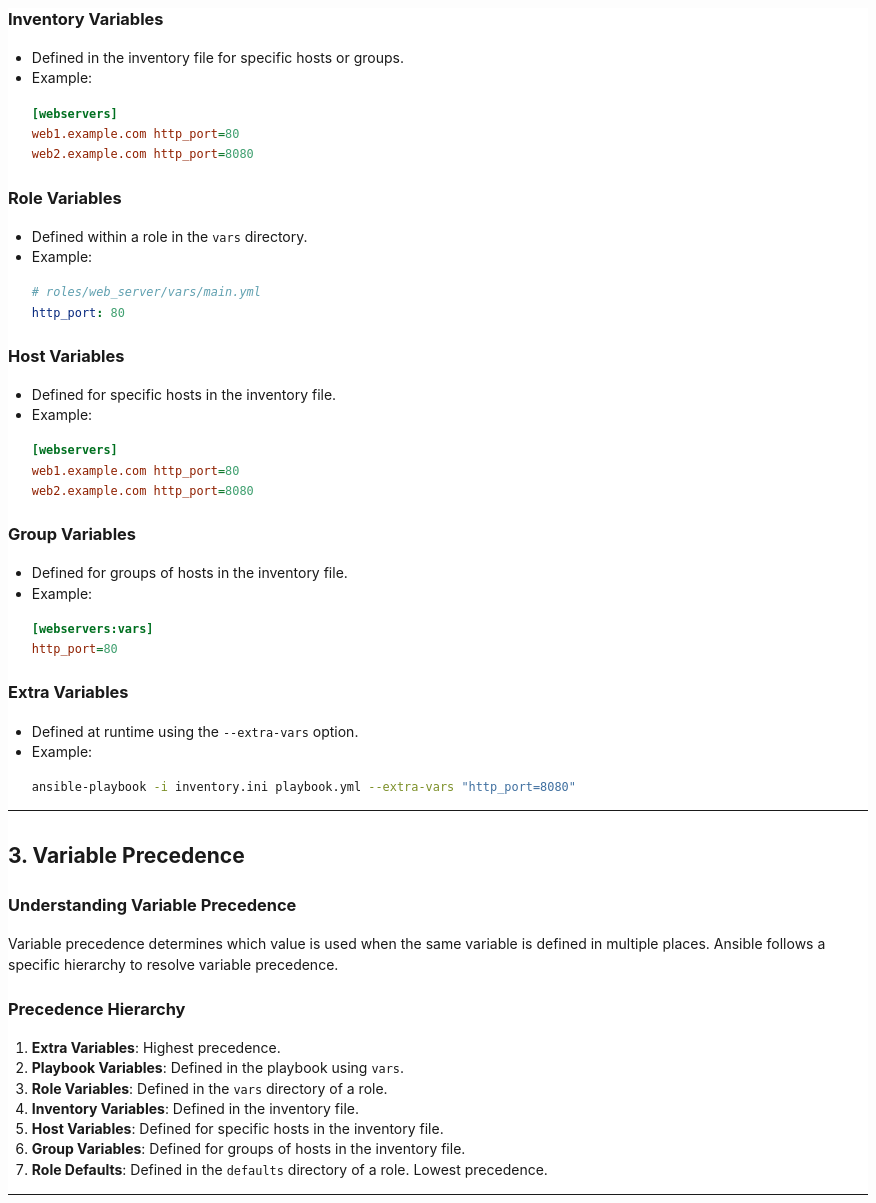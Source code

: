 ### **Inventory Variables**
- Defined in the inventory file for specific hosts or groups.
- Example:
  ```ini
  [webservers]
  web1.example.com http_port=80
  web2.example.com http_port=8080
  ```

### **Role Variables**
- Defined within a role in the `vars` directory.
- Example:
  ```yaml
  # roles/web_server/vars/main.yml
  http_port: 80
  ```

### **Host Variables**
- Defined for specific hosts in the inventory file.
- Example:
  ```ini
  [webservers]
  web1.example.com http_port=80
  web2.example.com http_port=8080
  ```

### **Group Variables**
- Defined for groups of hosts in the inventory file.
- Example:
  ```ini
  [webservers:vars]
  http_port=80
  ```

### **Extra Variables**
- Defined at runtime using the `--extra-vars` option.
- Example:
  ```bash
  ansible-playbook -i inventory.ini playbook.yml --extra-vars "http_port=8080"
  ```

---

## **3. Variable Precedence**

### **Understanding Variable Precedence**
Variable precedence determines which value is used when the same variable is defined in multiple places. Ansible follows a specific hierarchy to resolve variable precedence.

### **Precedence Hierarchy**
1. **Extra Variables**: Highest precedence.
2. **Playbook Variables**: Defined in the playbook using `vars`.
3. **Role Variables**: Defined in the `vars` directory of a role.
4. **Inventory Variables**: Defined in the inventory file.
5. **Host Variables**: Defined for specific hosts in the inventory file.
6. **Group Variables**: Defined for groups of hosts in the inventory file.
7. **Role Defaults**: Defined in the `defaults` directory of a role. Lowest precedence.

---